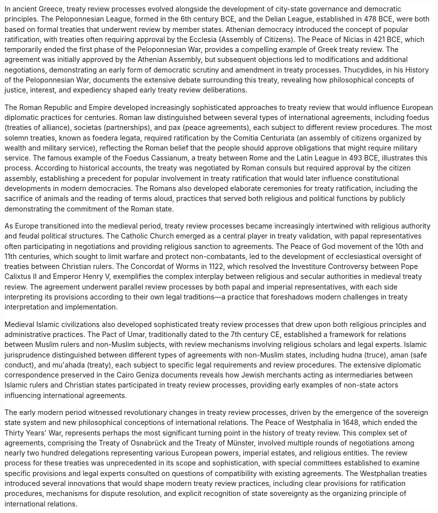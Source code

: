 In ancient Greece, treaty review processes evolved alongside the development of city-state governance and democratic principles. The Peloponnesian League, formed in the 6th century BCE, and the Delian League, established in 478 BCE, were both based on formal treaties that underwent review by member states. Athenian democracy introduced the concept of popular ratification, with treaties often requiring approval by the Ecclesia (Assembly of Citizens). The Peace of Nicias in 421 BCE, which temporarily ended the first phase of the Peloponnesian War, provides a compelling example of Greek treaty review. The agreement was initially approved by the Athenian Assembly, but subsequent objections led to modifications and additional negotiations, demonstrating an early form of democratic scrutiny and amendment in treaty processes. Thucydides, in his History of the Peloponnesian War, documents the extensive debate surrounding this treaty, revealing how philosophical concepts of justice, interest, and expediency shaped early treaty review deliberations.

The Roman Republic and Empire developed increasingly sophisticated approaches to treaty review that would influence European diplomatic practices for centuries. Roman law distinguished between several types of international agreements, including foedus (treaties of alliance), societas (partnerships), and pax (peace agreements), each subject to different review procedures. The most solemn treaties, known as foedera legata, required ratification by the Comitia Centuriata (an assembly of citizens organized by wealth and military service), reflecting the Roman belief that the people should approve obligations that might require military service. The famous example of the Foedus Cassianum, a treaty between Rome and the Latin League in 493 BCE, illustrates this process. According to historical accounts, the treaty was negotiated by Roman consuls but required approval by the citizen assembly, establishing a precedent for popular involvement in treaty ratification that would later influence constitutional developments in modern democracies. The Romans also developed elaborate ceremonies for treaty ratification, including the sacrifice of animals and the reading of terms aloud, practices that served both religious and political functions by publicly demonstrating the commitment of the Roman state.

As Europe transitioned into the medieval period, treaty review processes became increasingly intertwined with religious authority and feudal political structures. The Catholic Church emerged as a central player in treaty validation, with papal representatives often participating in negotiations and providing religious sanction to agreements. The Peace of God movement of the 10th and 11th centuries, which sought to limit warfare and protect non-combatants, led to the development of ecclesiastical oversight of treaties between Christian rulers. The Concordat of Worms in 1122, which resolved the Investiture Controversy between Pope Calixtus II and Emperor Henry V, exemplifies the complex interplay between religious and secular authorities in medieval treaty review. The agreement underwent parallel review processes by both papal and imperial representatives, with each side interpreting its provisions according to their own legal traditions—a practice that foreshadows modern challenges in treaty interpretation and implementation.

Medieval Islamic civilizations also developed sophisticated treaty review processes that drew upon both religious principles and administrative practices. The Pact of Umar, traditionally dated to the 7th century CE, established a framework for relations between Muslim rulers and non-Muslim subjects, with review mechanisms involving religious scholars and legal experts. Islamic jurisprudence distinguished between different types of agreements with non-Muslim states, including hudna (truce), aman (safe conduct), and mu'ahada (treaty), each subject to specific legal requirements and review procedures. The extensive diplomatic correspondence preserved in the Cairo Geniza documents reveals how Jewish merchants acting as intermediaries between Islamic rulers and Christian states participated in treaty review processes, providing early examples of non-state actors influencing international agreements.

The early modern period witnessed revolutionary changes in treaty review processes, driven by the emergence of the sovereign state system and new philosophical conceptions of international relations. The Peace of Westphalia in 1648, which ended the Thirty Years' War, represents perhaps the most significant turning point in the history of treaty review. This complex set of agreements, comprising the Treaty of Osnabrück and the Treaty of Münster, involved multiple rounds of negotiations among nearly two hundred delegations representing various European powers, imperial estates, and religious entities. The review process for these treaties was unprecedented in its scope and sophistication, with special committees established to examine specific provisions and legal experts consulted on questions of compatibility with existing agreements. The Westphalian treaties introduced several innovations that would shape modern treaty review practices, including clear provisions for ratification procedures, mechanisms for dispute resolution, and explicit recognition of state sovereignty as the organizing principle of international relations.
